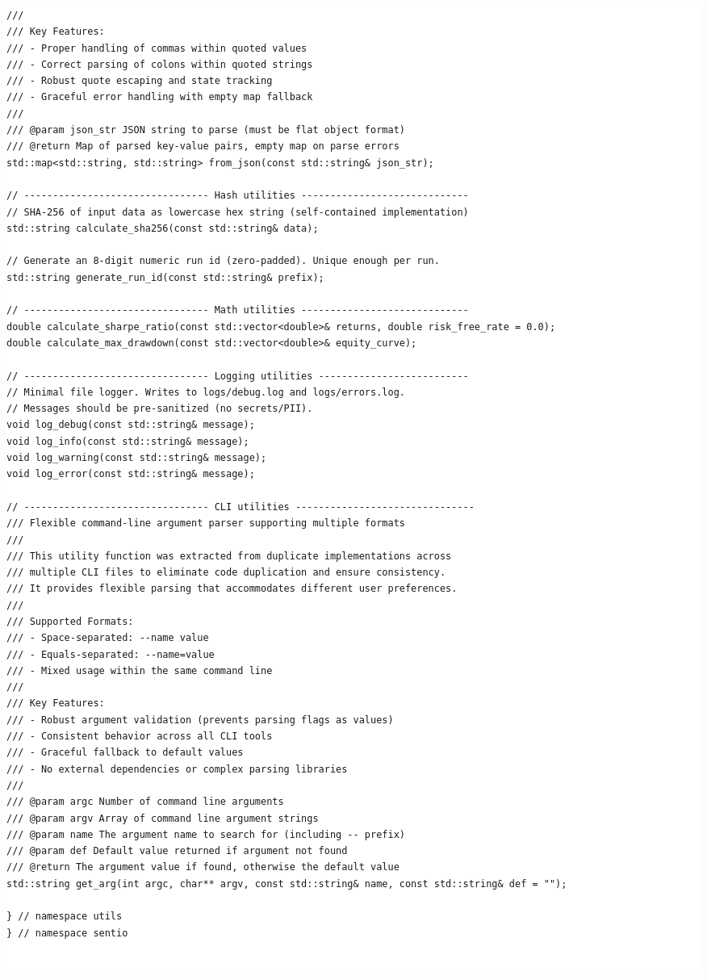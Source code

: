 ```text
/// 
/// Key Features:
/// - Proper handling of commas within quoted values
/// - Correct parsing of colons within quoted strings
/// - Robust quote escaping and state tracking
/// - Graceful error handling with empty map fallback
/// 
/// @param json_str JSON string to parse (must be flat object format)
/// @return Map of parsed key-value pairs, empty map on parse errors
std::map<std::string, std::string> from_json(const std::string& json_str);

// -------------------------------- Hash utilities -----------------------------
// SHA-256 of input data as lowercase hex string (self-contained implementation)
std::string calculate_sha256(const std::string& data);

// Generate an 8-digit numeric run id (zero-padded). Unique enough per run.
std::string generate_run_id(const std::string& prefix);

// -------------------------------- Math utilities -----------------------------
double calculate_sharpe_ratio(const std::vector<double>& returns, double risk_free_rate = 0.0);
double calculate_max_drawdown(const std::vector<double>& equity_curve);

// -------------------------------- Logging utilities -------------------------- 
// Minimal file logger. Writes to logs/debug.log and logs/errors.log.
// Messages should be pre-sanitized (no secrets/PII).
void log_debug(const std::string& message);
void log_info(const std::string& message);
void log_warning(const std::string& message);
void log_error(const std::string& message);

// -------------------------------- CLI utilities ------------------------------- 
/// Flexible command-line argument parser supporting multiple formats
/// 
/// This utility function was extracted from duplicate implementations across
/// multiple CLI files to eliminate code duplication and ensure consistency.
/// It provides flexible parsing that accommodates different user preferences.
/// 
/// Supported Formats:
/// - Space-separated: --name value
/// - Equals-separated: --name=value
/// - Mixed usage within the same command line
/// 
/// Key Features:
/// - Robust argument validation (prevents parsing flags as values)
/// - Consistent behavior across all CLI tools
/// - Graceful fallback to default values
/// - No external dependencies or complex parsing libraries
/// 
/// @param argc Number of command line arguments
/// @param argv Array of command line argument strings
/// @param name The argument name to search for (including -- prefix)
/// @param def Default value returned if argument not found
/// @return The argument value if found, otherwise the default value
std::string get_arg(int argc, char** argv, const std::string& name, const std::string& def = "");

} // namespace utils
} // namespace sentio



```
